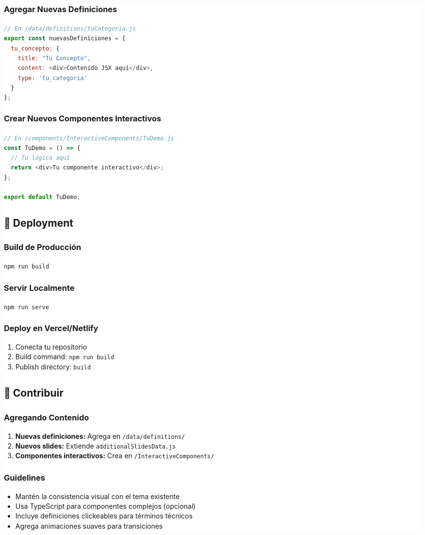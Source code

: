 ### Agregar Nuevas Definiciones
```javascript
// En /data/definitions/tuCategoria.js
export const nuevasDefiniciones = {
  tu_concepto: {
    title: "Tu Concepto",
    content: <div>Contenido JSX aquí</div>,
    type: 'tu_categoria'
  }
};
```

### Crear Nuevos Componentes Interactivos
```javascript
// En /components/InteractiveComponents/TuDemo.js
const TuDemo = () => {
  // Tu lógica aquí
  return <div>Tu componente interactivo</div>;
};

export default TuDemo;
```

## 🚀 Deployment

### Build de Producción
```bash
npm run build
```

### Servir Localmente
```bash
npm run serve
```

### Deploy en Vercel/Netlify
1. Conecta tu repositorio
2. Build command: `npm run build`
3. Publish directory: `build`

## 🤝 Contribuir

### Agregando Contenido
1. **Nuevas definiciones:** Agrega en `/data/definitions/`
2. **Nuevos slides:** Extiende `additionalSlidesData.js`
3. **Componentes interactivos:** Crea en `/InteractiveComponents/`

### Guidelines
- Mantén la consistencia visual con el tema existente
- Usa TypeScript para componentes complejos (opcional)
- Incluye definiciones clickeables para términos técnicos
- Agrega animaciones suaves para transiciones
